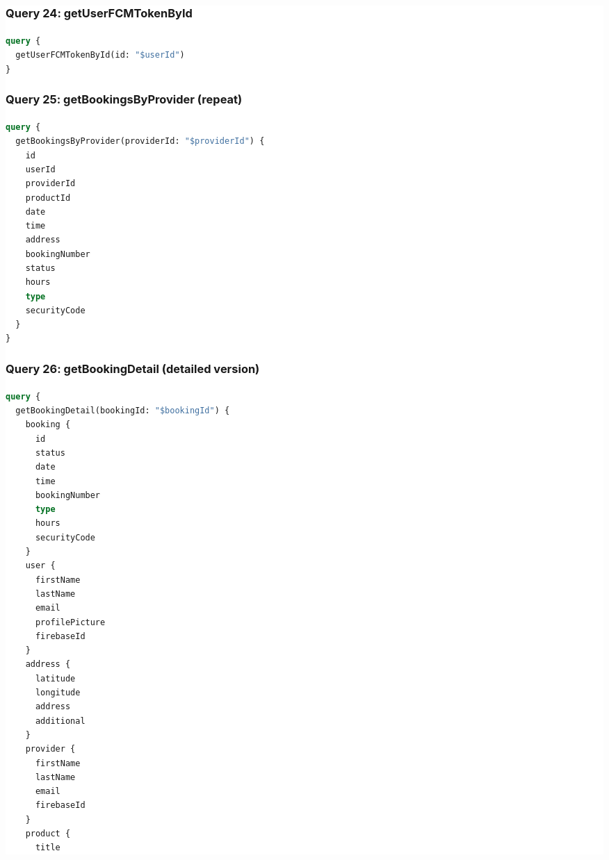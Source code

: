 ### Query 24: getUserFCMTokenById

```graphql
query {
  getUserFCMTokenById(id: "$userId")
}
```

### Query 25: getBookingsByProvider (repeat)

```graphql
query {
  getBookingsByProvider(providerId: "$providerId") {
    id
    userId
    providerId
    productId
    date
    time
    address
    bookingNumber
    status
    hours
    type
    securityCode
  }
}
```

### Query 26: getBookingDetail (detailed version)

```graphql
query {
  getBookingDetail(bookingId: "$bookingId") {
    booking {
      id
      status
      date
      time
      bookingNumber
      type
      hours
      securityCode
    }
    user {
      firstName
      lastName
      email
      profilePicture
      firebaseId
    }
    address {
      latitude
      longitude
      address
      additional
    }
    provider {
      firstName
      lastName
      email
      firebaseId
    }
    product {
      title
```